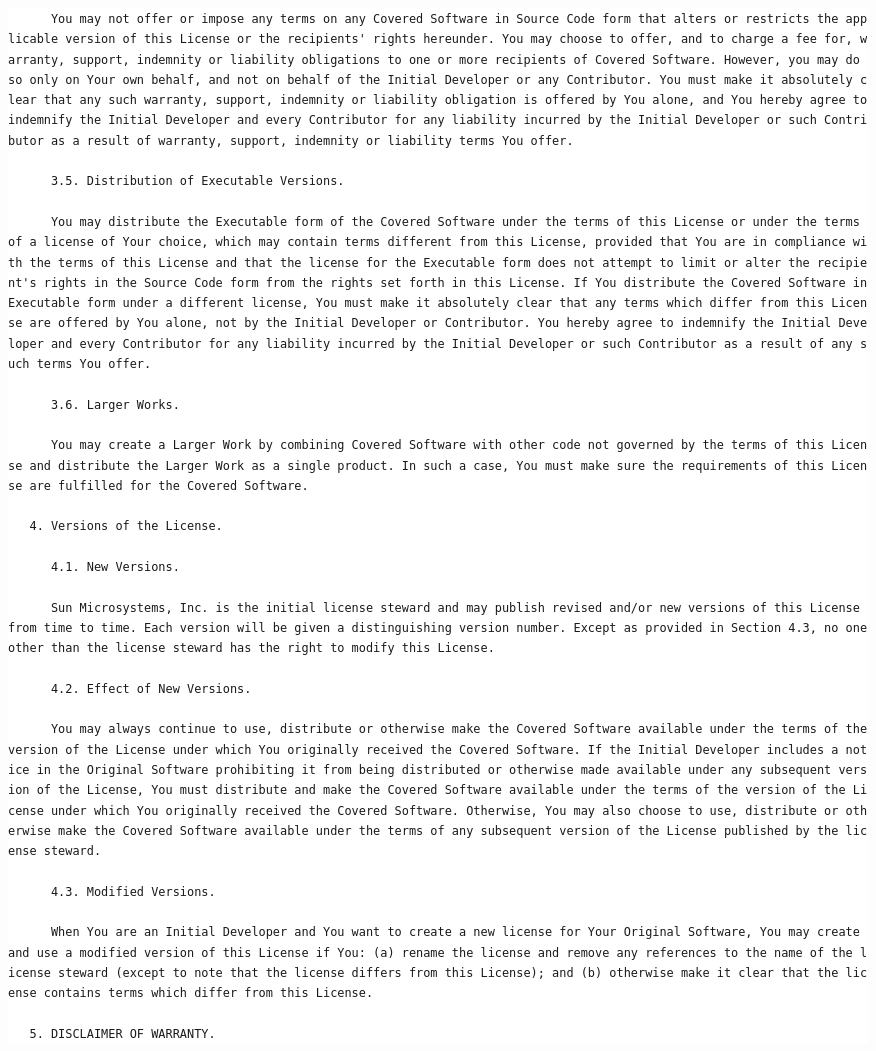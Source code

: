 ``````````
      You may not offer or impose any terms on any Covered Software in Source Code form that alters or restricts the applicable version of this License or the recipients' rights hereunder. You may choose to offer, and to charge a fee for, warranty, support, indemnity or liability obligations to one or more recipients of Covered Software. However, you may do so only on Your own behalf, and not on behalf of the Initial Developer or any Contributor. You must make it absolutely clear that any such warranty, support, indemnity or liability obligation is offered by You alone, and You hereby agree to indemnify the Initial Developer and every Contributor for any liability incurred by the Initial Developer or such Contributor as a result of warranty, support, indemnity or liability terms You offer.

      3.5. Distribution of Executable Versions.

      You may distribute the Executable form of the Covered Software under the terms of this License or under the terms of a license of Your choice, which may contain terms different from this License, provided that You are in compliance with the terms of this License and that the license for the Executable form does not attempt to limit or alter the recipient's rights in the Source Code form from the rights set forth in this License. If You distribute the Covered Software in Executable form under a different license, You must make it absolutely clear that any terms which differ from this License are offered by You alone, not by the Initial Developer or Contributor. You hereby agree to indemnify the Initial Developer and every Contributor for any liability incurred by the Initial Developer or such Contributor as a result of any such terms You offer.

      3.6. Larger Works.

      You may create a Larger Work by combining Covered Software with other code not governed by the terms of this License and distribute the Larger Work as a single product. In such a case, You must make sure the requirements of this License are fulfilled for the Covered Software.

   4. Versions of the License.

      4.1. New Versions.

      Sun Microsystems, Inc. is the initial license steward and may publish revised and/or new versions of this License from time to time. Each version will be given a distinguishing version number. Except as provided in Section 4.3, no one other than the license steward has the right to modify this License.

      4.2. Effect of New Versions.

      You may always continue to use, distribute or otherwise make the Covered Software available under the terms of the version of the License under which You originally received the Covered Software. If the Initial Developer includes a notice in the Original Software prohibiting it from being distributed or otherwise made available under any subsequent version of the License, You must distribute and make the Covered Software available under the terms of the version of the License under which You originally received the Covered Software. Otherwise, You may also choose to use, distribute or otherwise make the Covered Software available under the terms of any subsequent version of the License published by the license steward.

      4.3. Modified Versions.

      When You are an Initial Developer and You want to create a new license for Your Original Software, You may create and use a modified version of this License if You: (a) rename the license and remove any references to the name of the license steward (except to note that the license differs from this License); and (b) otherwise make it clear that the license contains terms which differ from this License.

   5. DISCLAIMER OF WARRANTY.

``````````